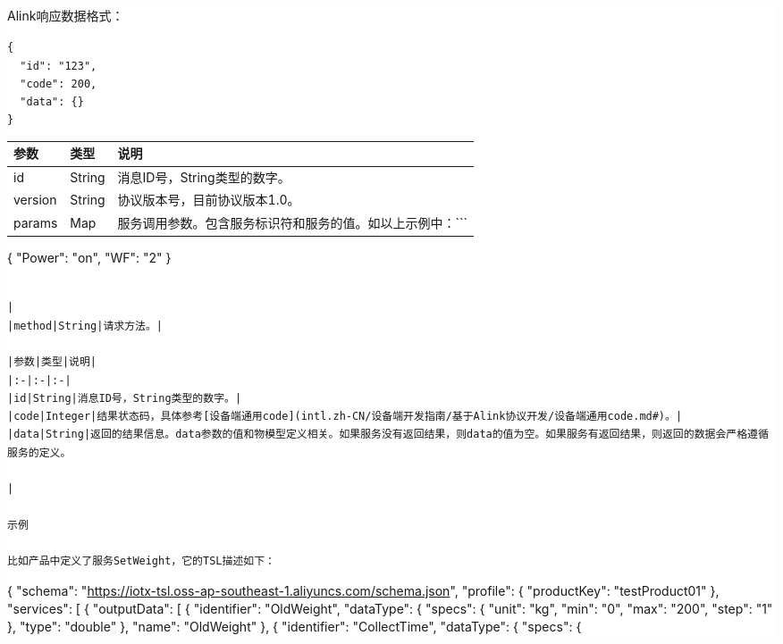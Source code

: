 Alink响应数据格式：

```
{
  "id": "123",
  "code": 200,
  "data": {}
}
```

|参数|类型|说明|
|:-|:-|:-|
|id|String|消息ID号，String类型的数字。|
|version|String|协议版本号，目前协议版本1.0。|
|params|Map|服务调用参数。包含服务标识符和服务的值。如以上示例中：```
{
      "Power": "on",
      "WF": "2"
    }
```

|
|method|String|请求方法。|

|参数|类型|说明|
|:-|:-|:-|
|id|String|消息ID号，String类型的数字。|
|code|Integer|结果状态码，具体参考[设备端通用code](intl.zh-CN/设备端开发指南/基于Alink协议开发/设备端通用code.md#)。|
|data|String|返回的结果信息。data参数的值和物模型定义相关。如果服务没有返回结果，则data的值为空。如果服务有返回结果，则返回的数据会严格遵循服务的定义。

|

示例

比如产品中定义了服务SetWeight，它的TSL描述如下：

```
{
  "schema": "https://iotx-tsl.oss-ap-southeast-1.aliyuncs.com/schema.json",
  "profile": {
    "productKey": "testProduct01"
  },
  "services": [
    {
      "outputData": [
        {
          "identifier": "OldWeight",
          "dataType": {
            "specs": {
              "unit": "kg",
              "min": "0",
              "max": "200",
              "step": "1"
            },
            "type": "double"
          },
          "name": "OldWeight"
        },
        {
          "identifier": "CollectTime",
          "dataType": {
            "specs": {